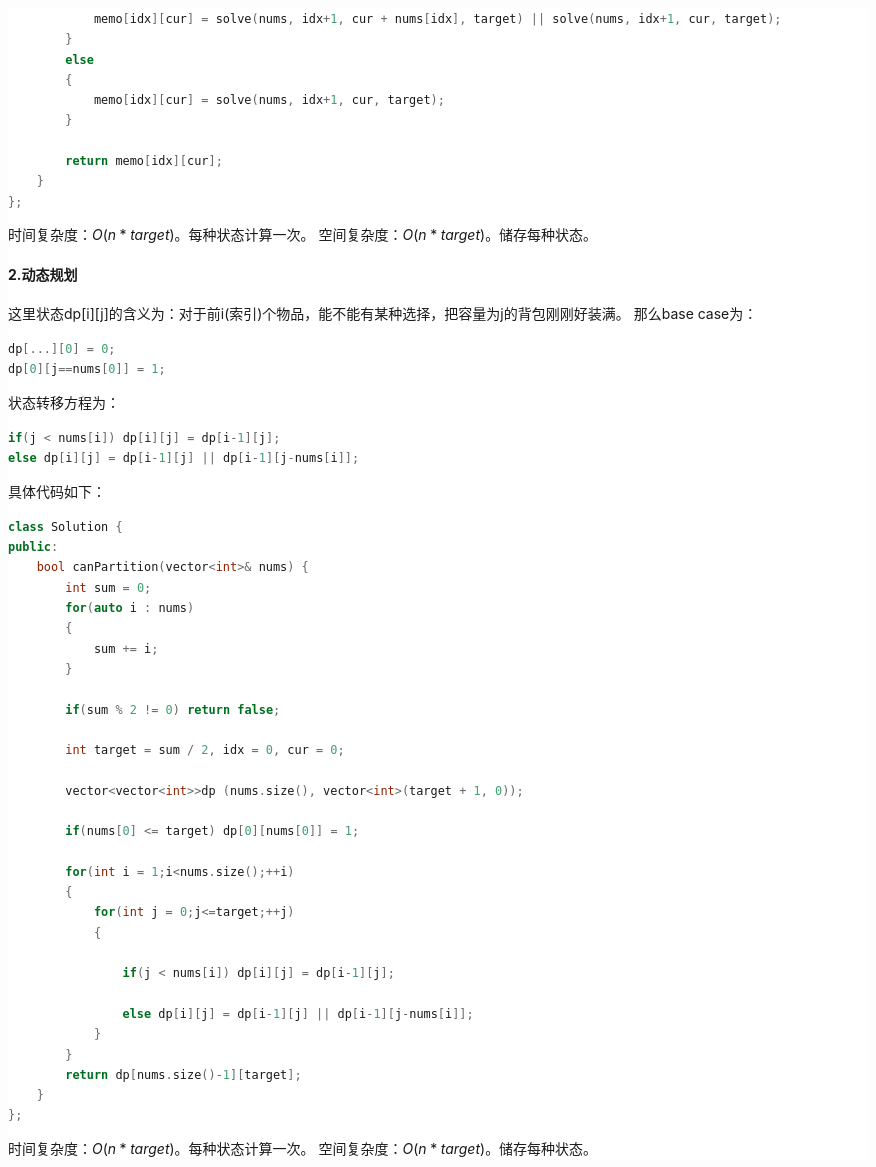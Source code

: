 ```cpp
            memo[idx][cur] = solve(nums, idx+1, cur + nums[idx], target) || solve(nums, idx+1, cur, target);
        }
        else
        {
            memo[idx][cur] = solve(nums, idx+1, cur, target);
        }
        
        return memo[idx][cur];
    }
};
```
时间复杂度：$O(n*target)$。每种状态计算一次。
空间复杂度：$O(n*target)$。储存每种状态。


#### 2.动态规划
这里状态dp[i][j]的含义为：对于前i(索引)个物品，能不能有某种选择，把容量为j的背包刚刚好装满。
那么base case为：
```cpp
dp[...][0] = 0;
dp[0][j==nums[0]] = 1;
```
状态转移方程为：
```cpp
if(j < nums[i]) dp[i][j] = dp[i-1][j];
else dp[i][j] = dp[i-1][j] || dp[i-1][j-nums[i]];
```
具体代码如下：
```cpp
class Solution {
public:
    bool canPartition(vector<int>& nums) {
        int sum = 0;
        for(auto i : nums)
        {
            sum += i;
        }
        
        if(sum % 2 != 0) return false;

        int target = sum / 2, idx = 0, cur = 0;

        vector<vector<int>>dp (nums.size(), vector<int>(target + 1, 0));

        if(nums[0] <= target) dp[0][nums[0]] = 1;
  
        for(int i = 1;i<nums.size();++i)
        {
            for(int j = 0;j<=target;++j)
            {

                if(j < nums[i]) dp[i][j] = dp[i-1][j];
                
                else dp[i][j] = dp[i-1][j] || dp[i-1][j-nums[i]];
            }
        }
        return dp[nums.size()-1][target];
    }
};
```
时间复杂度：$O(n*target)$。每种状态计算一次。
空间复杂度：$O(n*target)$。储存每种状态。
